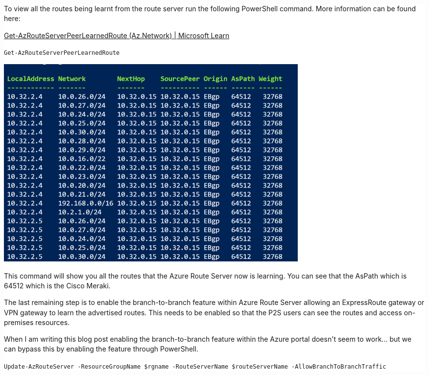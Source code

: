 To view all the routes being learnt from the route server run the following PowerShell command. More information can be found here: 

[Get-AzRouteServerPeerLearnedRoute (Az.Network) | Microsoft Learn](https://learn.microsoft.com/en-us/powershell/module/az.network/get-azrouteserverpeerlearnedroute?view=azps-9.0.1)

    Get-AzRouteServerPeerLearnedRoute

<img src="image/learned-routes.png"
     alt="overview"
     style="float: middle; margin-right: 10px;"
     width="600" 
/>

This command will show you all the routes that the Azure Route Server now is learning. You can see that the AsPath which is 64512 which is the Cisco Meraki.

The last remaining step is to enable the branch-to-branch feature within Azure Route Server allowing an ExpressRoute gateway or VPN gateway to learn the advertised routes. This needs to be enabled so that the P2S users can see the routes and access on-premises resources. 

When I am writing this blog post enabling the branch-to-branch feature within the Azure portal doesn't seem to work... but we can bypass this by enabling the feature through PowerShell.

    Update-AzRouteServer -ResourceGroupName $rgname -RouteServerName $routeServerName -AllowBranchToBranchTraffic
